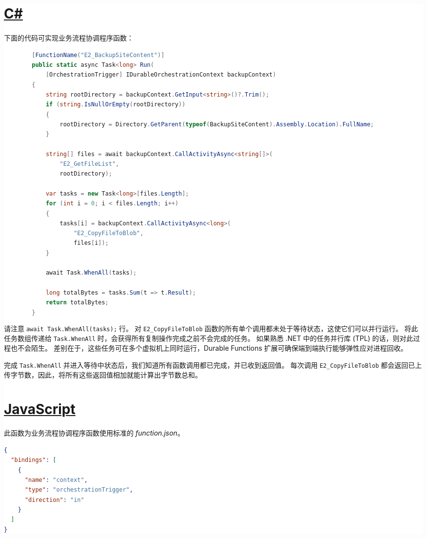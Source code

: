 # <a name="c"></a>[C#](#tab/csharp)

下面的代码可实现业务流程协调程序函数：

```csharp
        [FunctionName("E2_BackupSiteContent")]
        public static async Task<long> Run(
            [OrchestrationTrigger] IDurableOrchestrationContext backupContext)
        {
            string rootDirectory = backupContext.GetInput<string>()?.Trim();
            if (string.IsNullOrEmpty(rootDirectory))
            {
                rootDirectory = Directory.GetParent(typeof(BackupSiteContent).Assembly.Location).FullName;
            }

            string[] files = await backupContext.CallActivityAsync<string[]>(
                "E2_GetFileList",
                rootDirectory);

            var tasks = new Task<long>[files.Length];
            for (int i = 0; i < files.Length; i++)
            {
                tasks[i] = backupContext.CallActivityAsync<long>(
                    "E2_CopyFileToBlob",
                    files[i]);
            }

            await Task.WhenAll(tasks);

            long totalBytes = tasks.Sum(t => t.Result);
            return totalBytes;
        }
```

请注意 `await Task.WhenAll(tasks);` 行。 对 `E2_CopyFileToBlob` 函数的所有单个调用都未处于等待状态，这使它们可以并行运行。  将此任务数组传递给 `Task.WhenAll` 时，会获得所有复制操作完成之前不会完成的任务。  如果熟悉 .NET 中的任务并行库 (TPL) 的话，则对此过程也不会陌生。 差别在于，这些任务可在多个虚拟机上同时运行，Durable Functions 扩展可确保端到端执行能够弹性应对进程回收。

完成 `Task.WhenAll` 并进入等待中状态后，我们知道所有函数调用都已完成，并已收到返回值。 每次调用 `E2_CopyFileToBlob` 都会返回已上传字节数，因此，将所有这些返回值相加就能计算出字节数总和。

# <a name="javascript"></a>[JavaScript](#tab/javascript)

此函数为业务流程协调程序函数使用标准的 *function.json*。

```json
{
  "bindings": [
    {
      "name": "context",
      "type": "orchestrationTrigger",
      "direction": "in"
    }
  ]
}
```

